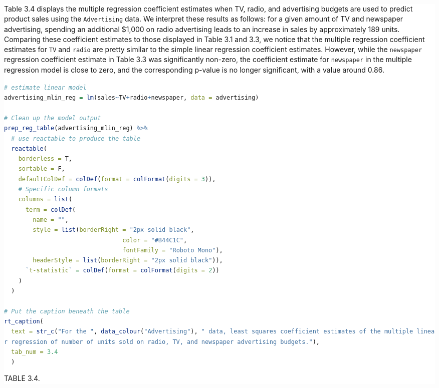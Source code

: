 Table 3.4 displays the multiple regression coefficient estimates when TV, radio, and advertising budgets are used to predict product sales using the `Advertising` data.
We interpret these results as follows: for a given amount of TV and newspaper advertising, spending an additional \$1,000 on radio advertising leads to an increase in sales by approximately 189 units.
Comparing these coefficient estimates to those displayed in Table 3.1 and 3.3, we notice that the multiple regression coefficient estimates for `TV` and `radio` are pretty similar to the simple linear regression coefficient estimates.
However, while the `newspaper` regression coefficient estimate in Table 3.3 was significantly non-zero, the coefficient estimate for `newspaper` in the multiple regression model is close to zero, and the corresponding p-value is no longer significant, with a value around 0.86.


```r
# estimate linear model
advertising_mlin_reg = lm(sales~TV+radio+newspaper, data = advertising)

# Clean up the model output
prep_reg_table(advertising_mlin_reg) %>% 
  # use reactable to produce the table
  reactable(
    borderless = T,
    sortable = F,
    defaultColDef = colDef(format = colFormat(digits = 3)),
    # Specific column formats
    columns = list(
      term = colDef(
        name = "",
        style = list(borderRight = "2px solid black",
                                 color = "#B44C1C",
                                 fontFamily = "Roboto Mono"),
        headerStyle = list(borderRight = "2px solid black")),
      `t-statistic` = colDef(format = colFormat(digits = 2))
    )
  )

# Put the caption beneath the table
rt_caption(
  text = str_c("For the ", data_colour("Advertising"), " data, least squares coefficient estimates of the multiple linear regression of number of units sold on radio, TV, and newspaper advertising budgets."), 
  tab_num = 3.4
  )
```


<div id="htmlwidget-546b431222798b5b056c" class="reactable html-widget" style="width:auto;height:auto;"></div>
<script type="application/json" data-for="htmlwidget-546b431222798b5b056c">{"x":{"tag":{"name":"Reactable","attribs":{"data":{"term":["Intercept","TV","radio","newspaper"],"Coefficient":[2.93888936945942,0.0457646454553976,0.188530016918204,-0.00103749304247626],"Std. Error":[0.311908236321791,0.00139489680697498,0.00861123396730194,0.00587100964708637],"t-statistic":[9.42228844007638,32.8086244276697,21.8934960580654,-0.176714586560276],"p-value":["<0.0001","<0.0001","<0.0001","0.8599"]},"columns":[{"accessor":"term","name":"","type":"character","format":{"cell":{"digits":3},"aggregated":{"digits":3}},"style":{"borderRight":"2px solid black","color":"#B44C1C","fontFamily":"Roboto Mono"},"headerStyle":{"borderRight":"2px solid black"}},{"accessor":"Coefficient","name":"Coefficient","type":"numeric","format":{"cell":{"digits":3},"aggregated":{"digits":3}}},{"accessor":"Std. Error","name":"Std. Error","type":"numeric","format":{"cell":{"digits":3},"aggregated":{"digits":3}}},{"accessor":"t-statistic","name":"t-statistic","type":"numeric","format":{"cell":{"digits":2},"aggregated":{"digits":2}}},{"accessor":"p-value","name":"p-value","type":"character","format":{"cell":{"digits":3},"aggregated":{"digits":3}}}],"sortable":false,"defaultPageSize":10,"paginationType":"numbers","showPageInfo":true,"minRows":1,"borderless":true,"theme":{"color":"#333","tableStyle":{"borderTop":"2px solid black","borderBottom":"2px solid black"},"headerStyle":{"borderBottom":"2px solid black"}},"dataKey":"5f2607354a493267c6d0fb92eee9decb","key":"5f2607354a493267c6d0fb92eee9decb"},"children":[]},"class":"reactR_markup"},"evals":[],"jsHooks":[]}</script><p class="caption">
<span class="tab-num">TABLE 3.4.</span>